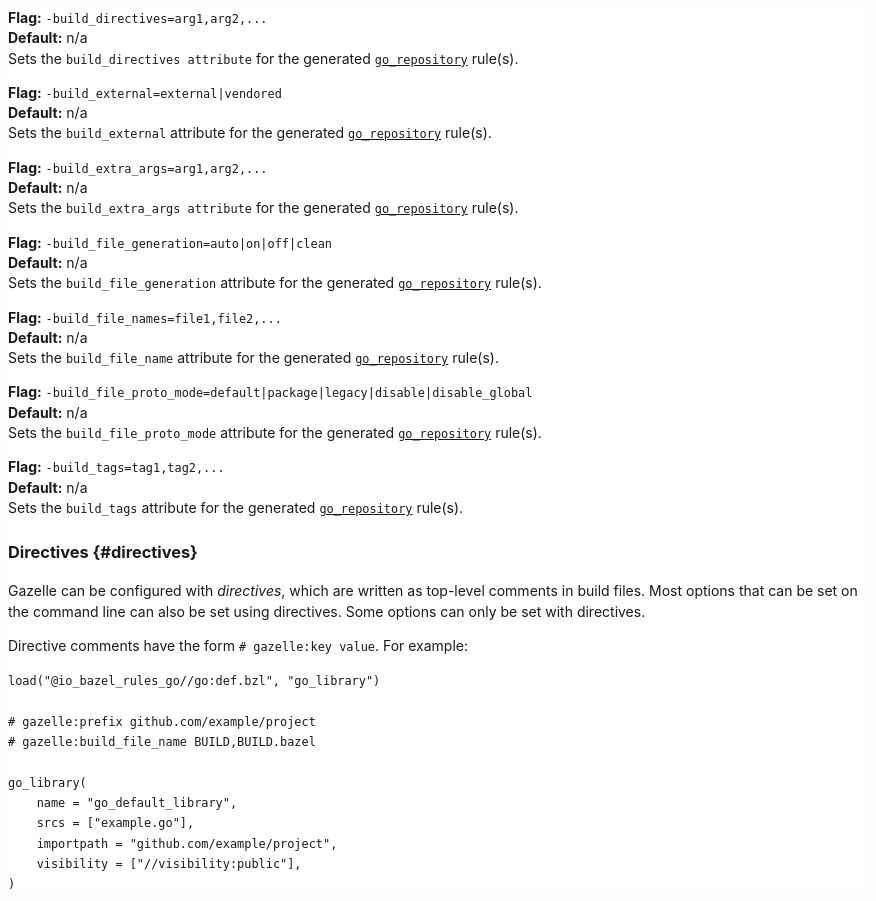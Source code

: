 **Flag:** `-build_directives=arg1,arg2,...`<br>
**Default:** n/a<br>
Sets the `build_directives attribute` for the generated [`go_repository`](reference.md#go_repository) rule(s).

**Flag:** `-build_external=external|vendored`<br>
**Default:** n/a<br>
Sets the `build_external` attribute for the generated [`go_repository`](reference.md#go_repository) rule(s).

**Flag:** `-build_extra_args=arg1,arg2,...`<br>
**Default:** n/a<br>
Sets the `build_extra_args attribute` for the generated [`go_repository`](reference.md#go_repository) rule(s).

**Flag:** `-build_file_generation=auto|on|off|clean`<br>
**Default:** n/a<br>
Sets the `build_file_generation` attribute for the generated [`go_repository`](reference.md#go_repository) rule(s).

**Flag:** `-build_file_names=file1,file2,...`<br>
**Default:** n/a<br>
Sets the `build_file_name` attribute for the generated [`go_repository`](reference.md#go_repository) rule(s).

**Flag:** `-build_file_proto_mode=default|package|legacy|disable|disable_global`<br>
**Default:** n/a<br>
Sets the `build_file_proto_mode` attribute for the generated [`go_repository`](reference.md#go_repository) rule(s).

**Flag:** `-build_tags=tag1,tag2,...`<br>
**Default:** n/a<br>
Sets the `build_tags` attribute for the generated [`go_repository`](reference.md#go_repository) rule(s).

### Directives {#directives}

Gazelle can be configured with *directives*, which are written as top-level comments in build files. Most options that can be set on the command line can also be set using directives. Some options can only be set with directives.

Directive comments have the form `# gazelle:key value`. For example:

```bzl
load("@io_bazel_rules_go//go:def.bzl", "go_library")

# gazelle:prefix github.com/example/project
# gazelle:build_file_name BUILD,BUILD.bazel

go_library(
    name = "go_default_library",
    srcs = ["example.go"],
    importpath = "github.com/example/project",
    visibility = ["//visibility:public"],
)
```
